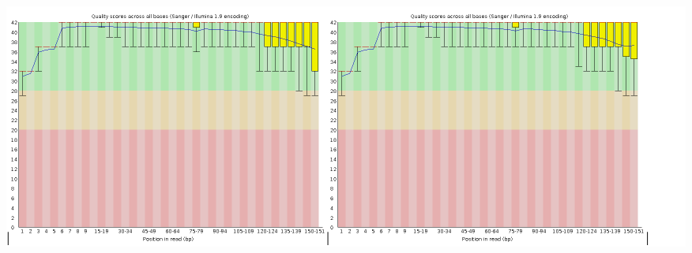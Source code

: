 |<img src="_02_QC/hcc1395_tumor_rep2/hcc1395_tumor_rep2_r1_fastqc/Images/per_base_quality.png" alt="_02_QC/hcc1395_tumor_rep2/hcc1395_tumor_rep2_r1_fastqc/Images/per_base_quality.png" width="400" height="300">|<img src="_02_QC/hcc1395_tumor_rep2/hcc1395_tumor_rep2_r1_val_1_fastqc/Images/per_base_quality.png" alt="_02_QC/hcc1395_tumor_rep2/hcc1395_tumor_rep2_r1_val_1_fastqc/Images/per_base_quality.png" width="400" height="300">|